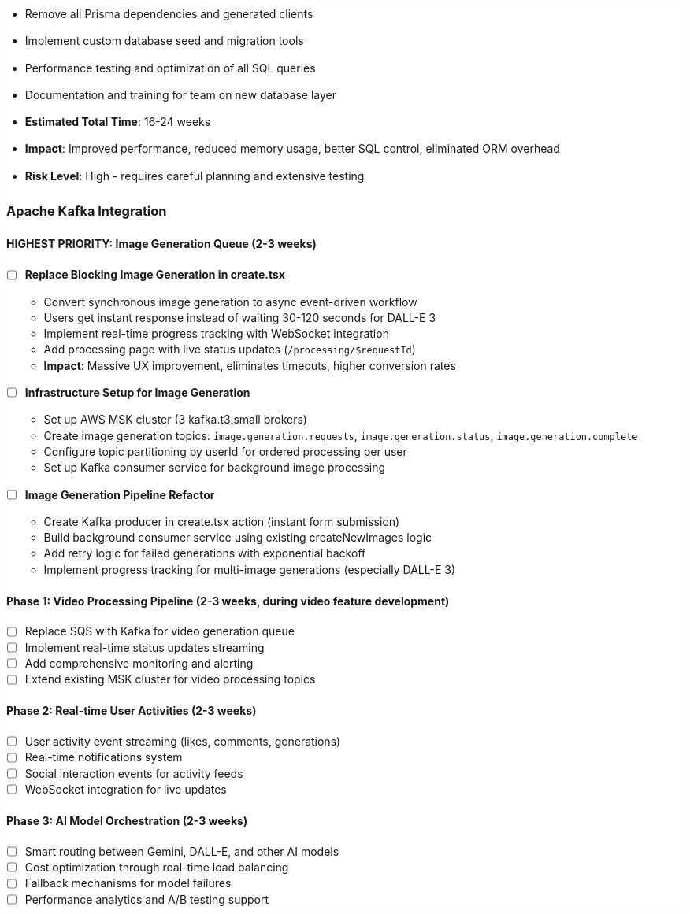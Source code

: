   - Remove all Prisma dependencies and generated clients
  - Implement custom database seed and migration tools
  - Performance testing and optimization of all SQL queries
  - Documentation and training for team on new database layer

- **Estimated Total Time**: 16-24 weeks
- **Impact**: Improved performance, reduced memory usage, better SQL control, eliminated ORM overhead
- **Risk Level**: High - requires careful planning and extensive testing

### **Apache Kafka Integration**

#### **HIGHEST PRIORITY: Image Generation Queue** (2-3 weeks)

- [ ] **Replace Blocking Image Generation in create.tsx**

  - Convert synchronous image generation to async event-driven workflow
  - Users get instant response instead of waiting 30-120 seconds for DALL-E 3
  - Implement real-time progress tracking with WebSocket integration
  - Add processing page with live status updates (`/processing/$requestId`)
  - **Impact**: Massive UX improvement, eliminates timeouts, higher conversion rates

- [ ] **Infrastructure Setup for Image Generation**

  - Set up AWS MSK cluster (3 kafka.t3.small brokers)
  - Create image generation topics: `image.generation.requests`, `image.generation.status`, `image.generation.complete`
  - Configure topic partitioning by userId for ordered processing per user
  - Set up Kafka consumer service for background image processing

- [ ] **Image Generation Pipeline Refactor**
  - Create Kafka producer in create.tsx action (instant form submission)
  - Build background consumer service using existing createNewImages logic
  - Add retry logic for failed generations with exponential backoff
  - Implement progress tracking for multi-image generations (especially DALL-E 3)

#### **Phase 1: Video Processing Pipeline** (2-3 weeks, during video feature development)

- [ ] Replace SQS with Kafka for video generation queue
- [ ] Implement real-time status updates streaming
- [ ] Add comprehensive monitoring and alerting
- [ ] Extend existing MSK cluster for video processing topics

#### **Phase 2: Real-time User Activities** (2-3 weeks)

- [ ] User activity event streaming (likes, comments, generations)
- [ ] Real-time notifications system
- [ ] Social interaction events for activity feeds
- [ ] WebSocket integration for live updates

#### **Phase 3: AI Model Orchestration** (2-3 weeks)

- [ ] Smart routing between Gemini, DALL-E, and other AI models
- [ ] Cost optimization through real-time load balancing
- [ ] Fallback mechanisms for model failures
- [ ] Performance analytics and A/B testing support
